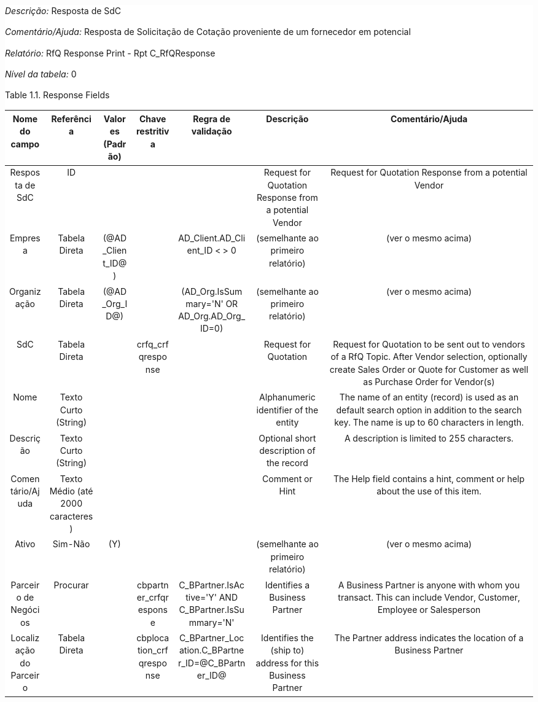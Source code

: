 </div>

</div>

<span class="emphasis">*Descrição:*</span> Resposta de SdC

<span class="emphasis">*Comentário/Ajuda:* </span> Resposta de
Solicitação de Cotação proveniente de um fornecedor em potencial

<span class="emphasis"> *Relatório:* </span>RfQ Response Print - Rpt
C\_RfQResponse

<span class="emphasis">*Nível da tabela:* </span>0

</div>

<div id="d206521e41" class="table">

<div class="table-title">

Table 1.1. Response
Fields

</div>

<div class="table-contents">

|      Nome do campo      |            Referência             |  Valores (Padrão)   |     Chave restritiva      |                   Regra de validação                    |                                 Descrição                                  |                                                                                               Comentário/Ajuda                                                                                                |
| :---------------------: | :-------------------------------: | :-----------------: | :-----------------------: | :-----------------------------------------------------: | :------------------------------------------------------------------------: | :-----------------------------------------------------------------------------------------------------------------------------------------------------------------------------------------------------------: |
|     Resposta de SdC     |                ID                 |                     |                           |                                                         |           Request for Quotation Response from a potential Vendor           |                                                                            Request for Quotation Response from a potential Vendor                                                                             |
|         Empresa         |           Tabela Direta           | (@AD\_Client\_ID@)  |                           |            AD\_Client.AD\_Client\_ID \< \> 0            |                     (semelhante ao primeiro relatório)                     |                                                                                              (ver o mesmo acima)                                                                                              |
|       Organização       |           Tabela Direta           |   (@AD\_Org\_ID@)   |                           |    (AD\_Org.IsSummary='N' OR AD\_Org.AD\_Org\_ID=0)     |                     (semelhante ao primeiro relatório)                     |                                                                                              (ver o mesmo acima)                                                                                              |
|           SdC           |           Tabela Direta           |                     |    crfq\_crfqresponse     |                                                         |                           Request for Quotation                            |              Request for Quotation to be sent out to vendors of a RfQ Topic. After Vendor selection, optionally create Sales Order or Quote for Customer as well as Purchase Order for Vendor(s)              |
|          Nome           |       Texto Curto (String)        |                     |                           |                                                         |                   Alphanumeric identifier of the entity                    |                                 The name of an entity (record) is used as an default search option in addition to the search key. The name is up to 60 characters in length.                                  |
|        Descrição        |       Texto Curto (String)        |                     |                           |                                                         |                  Optional short description of the record                  |                                                                                  A description is limited to 255 characters.                                                                                  |
|    Comentário/Ajuda     | Texto Médio (até 2000 caracteres) |                     |                           |                                                         |                              Comment or Hint                               |                                                                  The Help field contains a hint, comment or help about the use of this item.                                                                  |
|          Ativo          |              Sim-Não              |         (Y)         |                           |                                                         |                     (semelhante ao primeiro relatório)                     |                                                                                              (ver o mesmo acima)                                                                                              |
|  Parceiro de Negócios   |             Procurar              |                     |  cbpartner\_crfqresponse  | C\_BPartner.IsActive='Y' AND C\_BPartner.IsSummary='N'  |                       Identifies a Business Partner                        |                                                A Business Partner is anyone with whom you transact. This can include Vendor, Customer, Employee or Salesperson                                                |
| Localização do Parceiro |           Tabela Direta           |                     | cbplocation\_crfqresponse | C\_BPartner\_Location.C\_BPartner\_ID=@C\_BPartner\_ID@ |         Identifies the (ship to) address for this Business Partner         |                                                                       The Partner address indicates the location of a Business Partner                                                                        |